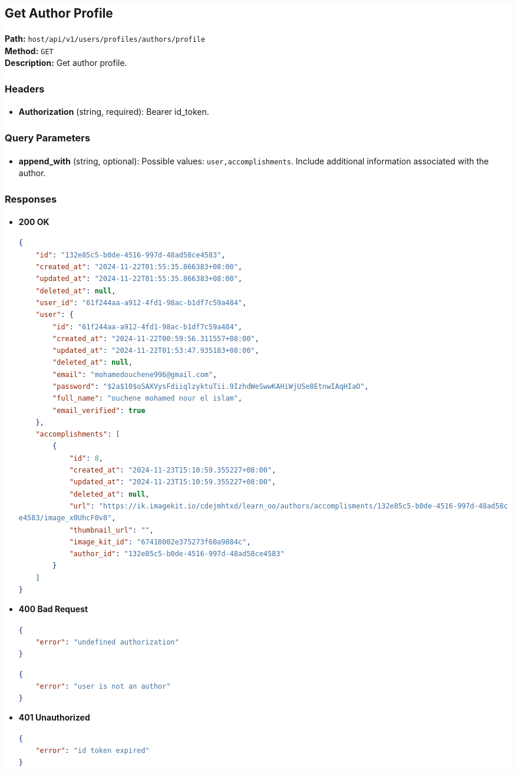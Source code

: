 ## Get Author Profile
**Path:** `host/api/v1/users/profiles/authors/profile`  
**Method:** `GET`  
**Description:** Get author profile.

### Headers
- **Authorization** (string, required): Bearer id_token.

### Query Parameters
- **append_with** (string, optional): Possible values: `user,accomplishments`. Include additional information associated with the author.

### Responses
- **200 OK**
    ```json
    {
        "id": "132e85c5-b0de-4516-997d-48ad58ce4583",
        "created_at": "2024-11-22T01:55:35.866383+08:00",
        "updated_at": "2024-11-22T01:55:35.866383+08:00",
        "deleted_at": null,
        "user_id": "61f244aa-a912-4fd1-98ac-b1df7c59a484",
        "user": {
            "id": "61f244aa-a912-4fd1-98ac-b1df7c59a484",
            "created_at": "2024-11-22T00:59:56.311557+08:00",
            "updated_at": "2024-11-22T01:53:47.935183+08:00",
            "deleted_at": null,
            "email": "mohamedouchene996@gmail.com",
            "password": "$2a$10$oSAXVysFdiiqlzyktuTii.9IzhdWeSwwKAHiWjUSe8EtnwIAqHIaO",
            "full_name": "ouchene mohamed nour el islam",
            "email_verified": true
        },
        "accomplishments": [
            {
                "id": 8,
                "created_at": "2024-11-23T15:10:59.355227+08:00",
                "updated_at": "2024-11-23T15:10:59.355227+08:00",
                "deleted_at": null,
                "url": "https://ik.imagekit.io/cdejmhtxd/learn_oo/authors/accomplisments/132e85c5-b0de-4516-997d-48ad58ce4583/image_x0UhcF0v8",
                "thumbnail_url": "",
                "image_kit_id": "67418002e375273f60a9884c",
                "author_id": "132e85c5-b0de-4516-997d-48ad58ce4583"
            }
        ]
    }
    ```
- **400 Bad Request**
    ```json
    {
        "error": "undefined authorization"
    }
    ```
    ```json
    {
        "error": "user is not an author"
    }
    ```
- **401 Unauthorized**
    ```json
    {
        "error": "id token expired"
    }